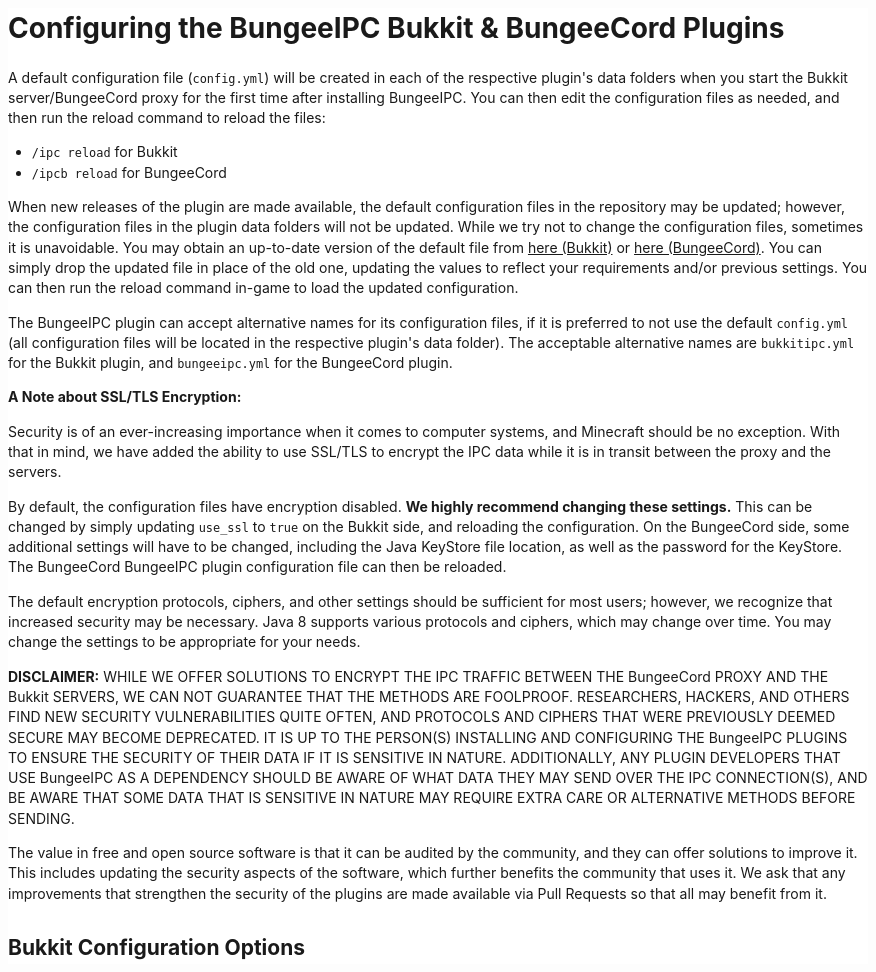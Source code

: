 # Configuring the BungeeIPC Bukkit & BungeeCord Plugins

A default configuration file (`config.yml`) will be created in each of the respective plugin's data folders when you start the Bukkit server/BungeeCord proxy for the first time after installing BungeeIPC. You can then edit the configuration files as needed, and then run the reload command to reload the files:
- `/ipc reload` for Bukkit
- `/ipcb reload` for BungeeCord

When new releases of the plugin are made available, the default configuration files in the repository may be updated; however, the configuration files in the plugin data folders will not be updated. While we try not to change the configuration files, sometimes it is unavoidable. You may obtain an up-to-date version of the default file from [here (Bukkit)](https://bspfsystems.org/config-files/bungeeipc/bukkit/) or [here (BungeeCord)](https://bspfsystems.org/config-files/bungeeipc/bungeecord/). You can simply drop the updated file in place of the old one, updating the values to reflect your requirements and/or previous settings. You can then run the reload command in-game to load the updated configuration.

The BungeeIPC plugin can accept alternative names for its configuration files, if it is preferred to not use the default `config.yml` (all configuration files will be located in the respective plugin's data folder). The acceptable alternative names are `bukkitipc.yml` for the Bukkit plugin, and `bungeeipc.yml` for the BungeeCord plugin.

**A Note about SSL/TLS Encryption:**

Security is of an ever-increasing importance when it comes to computer systems, and Minecraft should be no exception. With that in mind, we have added the ability to use SSL/TLS to encrypt the IPC data while it is in transit between the proxy and the servers.

By default, the configuration files have encryption disabled. **We highly recommend changing these settings.** This can be changed by simply updating `use_ssl` to `true` on the Bukkit side, and reloading the configuration. On the BungeeCord side, some additional settings will have to be changed, including the Java KeyStore file location, as well as the password for the KeyStore. The BungeeCord BungeeIPC plugin configuration file can then be reloaded.

The default encryption protocols, ciphers, and other settings should be sufficient for most users; however, we recognize that increased security may be necessary. Java 8 supports various protocols and ciphers, which may change over time. You may change the settings to be appropriate for your needs.

**DISCLAIMER:** WHILE WE OFFER SOLUTIONS TO ENCRYPT THE IPC TRAFFIC BETWEEN THE BungeeCord PROXY AND THE Bukkit SERVERS, WE CAN NOT GUARANTEE THAT THE METHODS ARE FOOLPROOF. RESEARCHERS, HACKERS, AND OTHERS FIND NEW SECURITY VULNERABILITIES QUITE OFTEN, AND PROTOCOLS AND CIPHERS THAT WERE PREVIOUSLY DEEMED SECURE MAY BECOME DEPRECATED. IT IS UP TO THE PERSON(S) INSTALLING AND CONFIGURING THE BungeeIPC PLUGINS TO ENSURE THE SECURITY OF THEIR DATA IF IT IS SENSITIVE IN NATURE. ADDITIONALLY, ANY PLUGIN DEVELOPERS THAT USE BungeeIPC AS A DEPENDENCY SHOULD BE AWARE OF WHAT DATA THEY MAY SEND OVER THE IPC CONNECTION(S), AND BE AWARE THAT SOME DATA THAT IS SENSITIVE IN NATURE MAY REQUIRE EXTRA CARE OR ALTERNATIVE METHODS BEFORE SENDING.

The value in free and open source software is that it can be audited by the community, and they can offer solutions to improve it. This includes updating the security aspects of the software, which further benefits the community that uses it. We ask that any improvements that strengthen the security of the plugins are made available via Pull Requests so that all may benefit from it.

## Bukkit Configuration Options
